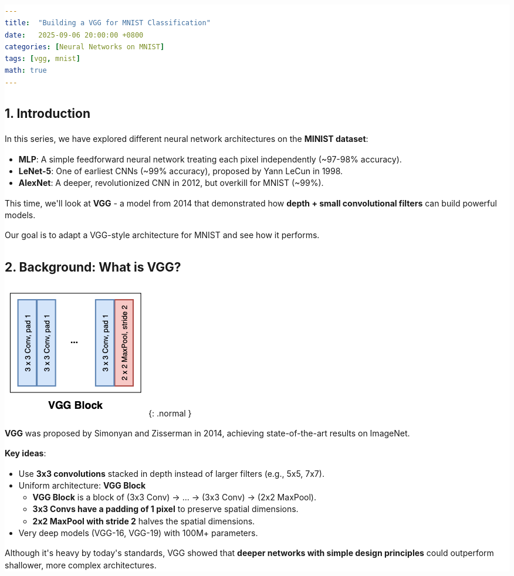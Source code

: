 ```yaml
---
title:  "Building a VGG for MNIST Classification"
date:   2025-09-06 20:00:00 +0800
categories: [Neural Networks on MNIST]
tags: [vgg, mnist]
math: true
---
```


## 1. Introduction

In this series, we have explored different neural network architectures on the **MINIST dataset**:
- **MLP**: A simple feedforward neural network treating each pixel independently (~97-98% accuracy).
- **LeNet-5**: One of earliest CNNs (~99% accuracy), proposed by Yann LeCun in 1998.
- **AlexNet**: A deeper, revolutionized CNN in 2012, but overkill for MNIST (~99%).

This time, we'll look at **VGG** - a model from 2014 that demonstrated how **depth + small convolutional filters** can build powerful models.

Our goal is to adapt a VGG-style architecture for MNIST and see how it performs.

## 2. Background: What is VGG?

![](/assets/img/posts/20250906_vgg_block.png){: .normal }

**VGG** was proposed by Simonyan and Zisserman in 2014, achieving state-of-the-art results on ImageNet.

**Key ideas**:
- Use **3x3 convolutions** stacked in depth instead of larger filters (e.g., 5x5, 7x7).
- Uniform architecture: **VGG Block**
    - **VGG Block** is a block of (3x3 Conv) → ... → (3x3 Conv) → (2x2 MaxPool).
    - **3x3 Convs have a padding of 1 pixel** to preserve spatial dimensions.
    - **2x2 MaxPool with stride 2** halves the spatial dimensions.
- Very deep models (VGG-16, VGG-19) with 100M+ parameters.

Although it's heavy by today's standards, VGG showed that **deeper networks with simple design principles** could outperform shallower, more complex architectures.
